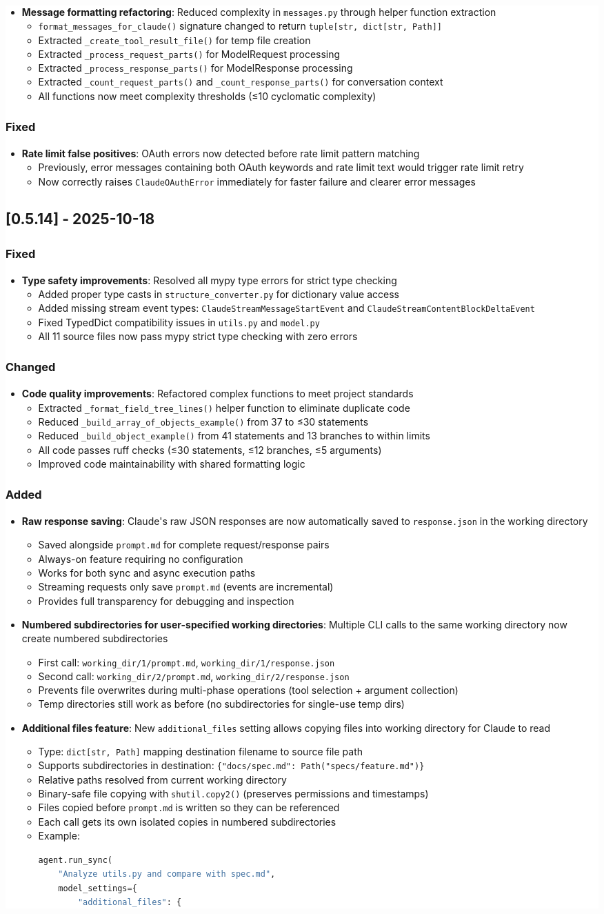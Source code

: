 - **Message formatting refactoring**: Reduced complexity in `messages.py` through helper function extraction
  - `format_messages_for_claude()` signature changed to return `tuple[str, dict[str, Path]]`
  - Extracted `_create_tool_result_file()` for temp file creation
  - Extracted `_process_request_parts()` for ModelRequest processing
  - Extracted `_process_response_parts()` for ModelResponse processing
  - Extracted `_count_request_parts()` and `_count_response_parts()` for conversation context
  - All functions now meet complexity thresholds (≤10 cyclomatic complexity)

### Fixed
- **Rate limit false positives**: OAuth errors now detected before rate limit pattern matching
  - Previously, error messages containing both OAuth keywords and rate limit text would trigger rate limit retry
  - Now correctly raises `ClaudeOAuthError` immediately for faster failure and clearer error messages

## [0.5.14] - 2025-10-18

### Fixed
- **Type safety improvements**: Resolved all mypy type errors for strict type checking
  - Added proper type casts in `structure_converter.py` for dictionary value access
  - Added missing stream event types: `ClaudeStreamMessageStartEvent` and `ClaudeStreamContentBlockDeltaEvent`
  - Fixed TypedDict compatibility issues in `utils.py` and `model.py`
  - All 11 source files now pass mypy strict type checking with zero errors

### Changed
- **Code quality improvements**: Refactored complex functions to meet project standards
  - Extracted `_format_field_tree_lines()` helper function to eliminate duplicate code
  - Reduced `_build_array_of_objects_example()` from 37 to ≤30 statements
  - Reduced `_build_object_example()` from 41 statements and 13 branches to within limits
  - All code passes ruff checks (≤30 statements, ≤12 branches, ≤5 arguments)
  - Improved code maintainability with shared formatting logic

### Added
- **Raw response saving**: Claude's raw JSON responses are now automatically saved to `response.json` in the working directory
  - Saved alongside `prompt.md` for complete request/response pairs
  - Always-on feature requiring no configuration
  - Works for both sync and async execution paths
  - Streaming requests only save `prompt.md` (events are incremental)
  - Provides full transparency for debugging and inspection

- **Numbered subdirectories for user-specified working directories**: Multiple CLI calls to the same working directory now create numbered subdirectories
  - First call: `working_dir/1/prompt.md`, `working_dir/1/response.json`
  - Second call: `working_dir/2/prompt.md`, `working_dir/2/response.json`
  - Prevents file overwrites during multi-phase operations (tool selection + argument collection)
  - Temp directories still work as before (no subdirectories for single-use temp dirs)

- **Additional files feature**: New `additional_files` setting allows copying files into working directory for Claude to read
  - Type: `dict[str, Path]` mapping destination filename to source file path
  - Supports subdirectories in destination: `{"docs/spec.md": Path("specs/feature.md")}`
  - Relative paths resolved from current working directory
  - Binary-safe file copying with `shutil.copy2()` (preserves permissions and timestamps)
  - Files copied before `prompt.md` is written so they can be referenced
  - Each call gets its own isolated copies in numbered subdirectories
  - Example:
    ```python
    agent.run_sync(
        "Analyze utils.py and compare with spec.md",
        model_settings={
            "additional_files": {